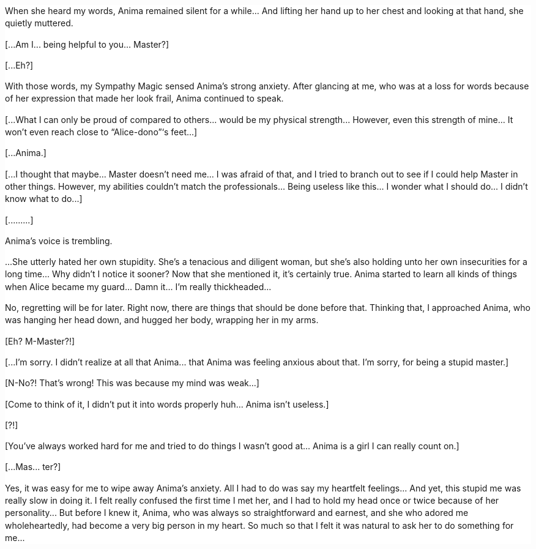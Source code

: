 When she heard my words, Anima remained silent for a while... And lifting her
hand up to her chest and looking at that hand, she quietly muttered.

[...Am I... being helpful to you... Master?]

[...Eh?]

With those words, my Sympathy Magic sensed Anima’s strong anxiety. After
glancing at me, who was at a loss for words because of her expression that made
her look frail, Anima continued to speak.

[...What I can only be proud of compared to others... would be my physical
strength... However, even this strength of mine... It won’t even reach close to
“Alice-dono”‘s feet...]

[...Anima.]

[...I thought that maybe... Master doesn’t need me... I was afraid of that, and
I tried to branch out to see if I could help Master in other things. However, my
abilities couldn’t match the professionals... Being useless like this... I
wonder what I should do... I didn’t know what to do...]

[.........]

Anima’s voice is trembling.

...She utterly hated her own stupidity. She’s a tenacious and diligent woman,
but she’s also holding unto her own insecurities for a long time... Why didn’t I
notice it sooner? Now that she mentioned it, it’s certainly true. Anima started
to learn all kinds of things when Alice became my guard... Damn it... I’m really
thickheaded...

No, regretting will be for later. Right now, there are things that should be
done before that. Thinking that, I approached Anima, who was hanging her head
down, and hugged her body, wrapping her in my arms.

[Eh? M-Master?!]

[...I’m sorry. I didn’t realize at all that Anima... that Anima was feeling
anxious about that. I’m sorry, for being a stupid master.]

[N-No?! That’s wrong! This was because my mind was weak...]

[Come to think of it, I didn’t put it into words properly huh... Anima isn’t
useless.]

[?!]

[You’ve always worked hard for me and tried to do things I wasn’t good at...
Anima is a girl I can really count on.]

[...Mas... ter?]

Yes, it was easy for me to wipe away Anima’s anxiety. All I had to do was say my
heartfelt feelings... And yet, this stupid me was really slow in doing it. I
felt really confused the first time I met her, and I had to hold my head once or
twice because of her personality... But before I knew it, Anima, who was always
so straightforward and earnest, and she who adored me wholeheartedly, had become
a very big person in my heart. So much so that I felt it was natural to ask her
to do something for me...
